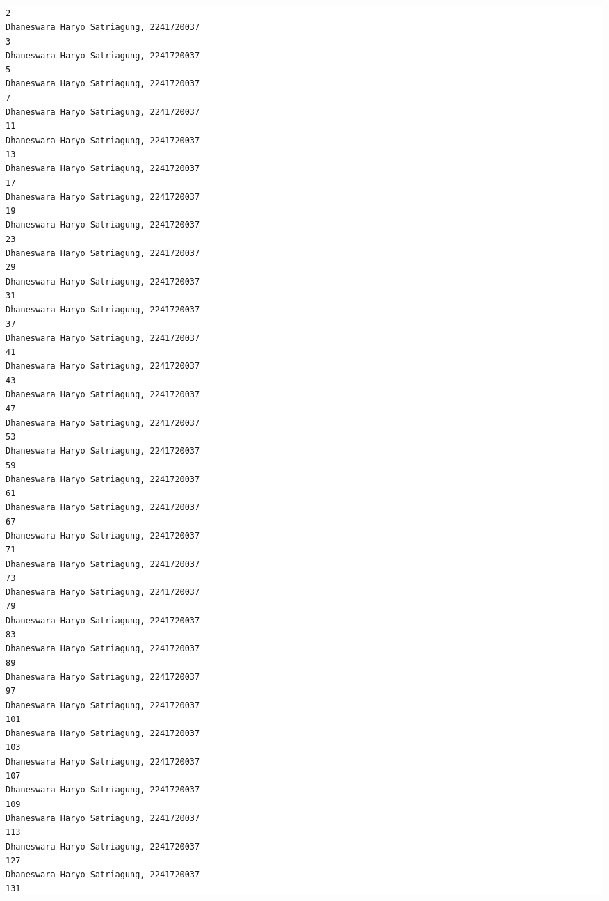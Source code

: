 ```
2
Dhaneswara Haryo Satriagung, 2241720037
3
Dhaneswara Haryo Satriagung, 2241720037
5
Dhaneswara Haryo Satriagung, 2241720037
7
Dhaneswara Haryo Satriagung, 2241720037
11
Dhaneswara Haryo Satriagung, 2241720037
13
Dhaneswara Haryo Satriagung, 2241720037
17
Dhaneswara Haryo Satriagung, 2241720037
19
Dhaneswara Haryo Satriagung, 2241720037
23
Dhaneswara Haryo Satriagung, 2241720037
29
Dhaneswara Haryo Satriagung, 2241720037
31
Dhaneswara Haryo Satriagung, 2241720037
37
Dhaneswara Haryo Satriagung, 2241720037
41
Dhaneswara Haryo Satriagung, 2241720037
43
Dhaneswara Haryo Satriagung, 2241720037
47
Dhaneswara Haryo Satriagung, 2241720037
53
Dhaneswara Haryo Satriagung, 2241720037
59
Dhaneswara Haryo Satriagung, 2241720037
61
Dhaneswara Haryo Satriagung, 2241720037
67
Dhaneswara Haryo Satriagung, 2241720037
71
Dhaneswara Haryo Satriagung, 2241720037
73
Dhaneswara Haryo Satriagung, 2241720037
79
Dhaneswara Haryo Satriagung, 2241720037
83
Dhaneswara Haryo Satriagung, 2241720037
89
Dhaneswara Haryo Satriagung, 2241720037
97
Dhaneswara Haryo Satriagung, 2241720037
101
Dhaneswara Haryo Satriagung, 2241720037
103
Dhaneswara Haryo Satriagung, 2241720037
107
Dhaneswara Haryo Satriagung, 2241720037
109
Dhaneswara Haryo Satriagung, 2241720037
113
Dhaneswara Haryo Satriagung, 2241720037
127
Dhaneswara Haryo Satriagung, 2241720037
131
```